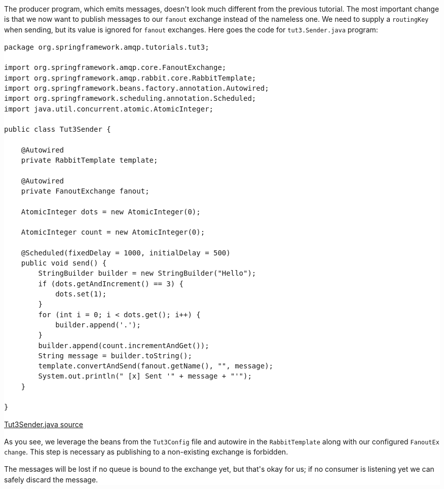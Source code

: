 The producer program, which emits messages, doesn't look much
different from the previous tutorial. The most important change is that
we now want to publish messages to our `fanout` exchange instead of the
nameless one. We need to supply a `routingKey` when sending, but its
value is ignored for `fanout` exchanges. Here goes the code for
`tut3.Sender.java` program:

<pre class="lang-java">
package org.springframework.amqp.tutorials.tut3;

import org.springframework.amqp.core.FanoutExchange;
import org.springframework.amqp.rabbit.core.RabbitTemplate;
import org.springframework.beans.factory.annotation.Autowired;
import org.springframework.scheduling.annotation.Scheduled;
import java.util.concurrent.atomic.AtomicInteger;

public class Tut3Sender {

	@Autowired
	private RabbitTemplate template;

	@Autowired
	private FanoutExchange fanout;

	AtomicInteger dots = new AtomicInteger(0);

	AtomicInteger count = new AtomicInteger(0);

	@Scheduled(fixedDelay = 1000, initialDelay = 500)
	public void send() {
		StringBuilder builder = new StringBuilder("Hello");
		if (dots.getAndIncrement() == 3) {
			dots.set(1);
		}
		for (int i = 0; i &lt; dots.get(); i++) {
			builder.append('.');
		}
		builder.append(count.incrementAndGet());
		String message = builder.toString();
		template.convertAndSend(fanout.getName(), "", message);
		System.out.println(" [x] Sent '" + message + "'");
	}

}
</pre>

[Tut3Sender.java source](https://github.com/rabbitmq/rabbitmq-tutorials/blob/master/spring-amqp/src/main/java/org/springframework/amqp/tutorials/tut3/Tut3Sender.java)

As you see, we leverage the beans from the `Tut3Config` file and
autowire in the `RabbitTemplate` along with our configured
`FanoutExchange`. This step is necessary as publishing to a non-existing
exchange is forbidden.

The messages will be lost if no queue is bound to the exchange yet,
but that's okay for us; if no consumer is listening yet we can safely discard the message.
